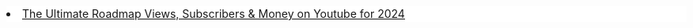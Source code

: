 <li><a href="https://youtube-sure.techidaily.com/ltimate-roadmap-views-subscribers-and-money-on-youtube-for-2024/"><u>The Ultimate Roadmap  Views, Subscribers & Money on Youtube for 2024</u></a></li>
</ul></div>
